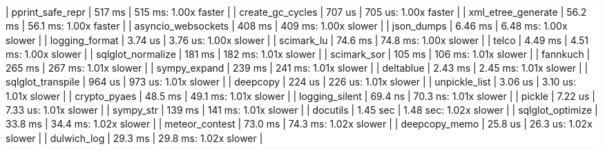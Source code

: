 | pprint_safe_repr         | 517 ms                                                                                               | 515 ms: 1.00x faster                                                                                     |
| create_gc_cycles         | 707 us                                                                                               | 705 us: 1.00x faster                                                                                     |
| xml_etree_generate       | 56.2 ms                                                                                              | 56.1 ms: 1.00x faster                                                                                    |
| asyncio_websockets       | 408 ms                                                                                               | 409 ms: 1.00x slower                                                                                     |
| json_dumps               | 6.46 ms                                                                                              | 6.48 ms: 1.00x slower                                                                                    |
| logging_format           | 3.74 us                                                                                              | 3.76 us: 1.00x slower                                                                                    |
| scimark_lu               | 74.6 ms                                                                                              | 74.8 ms: 1.00x slower                                                                                    |
| telco                    | 4.49 ms                                                                                              | 4.51 ms: 1.00x slower                                                                                    |
| sqlglot_normalize        | 181 ms                                                                                               | 182 ms: 1.01x slower                                                                                     |
| scimark_sor              | 105 ms                                                                                               | 106 ms: 1.01x slower                                                                                     |
| fannkuch                 | 265 ms                                                                                               | 267 ms: 1.01x slower                                                                                     |
| sympy_expand             | 239 ms                                                                                               | 241 ms: 1.01x slower                                                                                     |
| deltablue                | 2.43 ms                                                                                              | 2.45 ms: 1.01x slower                                                                                    |
| sqlglot_transpile        | 964 us                                                                                               | 973 us: 1.01x slower                                                                                     |
| deepcopy                 | 224 us                                                                                               | 226 us: 1.01x slower                                                                                     |
| unpickle_list            | 3.06 us                                                                                              | 3.10 us: 1.01x slower                                                                                    |
| crypto_pyaes             | 48.5 ms                                                                                              | 49.1 ms: 1.01x slower                                                                                    |
| logging_silent           | 69.4 ns                                                                                              | 70.3 ns: 1.01x slower                                                                                    |
| pickle                   | 7.22 us                                                                                              | 7.33 us: 1.01x slower                                                                                    |
| sympy_str                | 139 ms                                                                                               | 141 ms: 1.01x slower                                                                                     |
| docutils                 | 1.45 sec                                                                                             | 1.48 sec: 1.02x slower                                                                                   |
| sqlglot_optimize         | 33.8 ms                                                                                              | 34.4 ms: 1.02x slower                                                                                    |
| meteor_contest           | 73.0 ms                                                                                              | 74.3 ms: 1.02x slower                                                                                    |
| deepcopy_memo            | 25.8 us                                                                                              | 26.3 us: 1.02x slower                                                                                    |
| dulwich_log              | 29.3 ms                                                                                              | 29.8 ms: 1.02x slower                                                                                    |